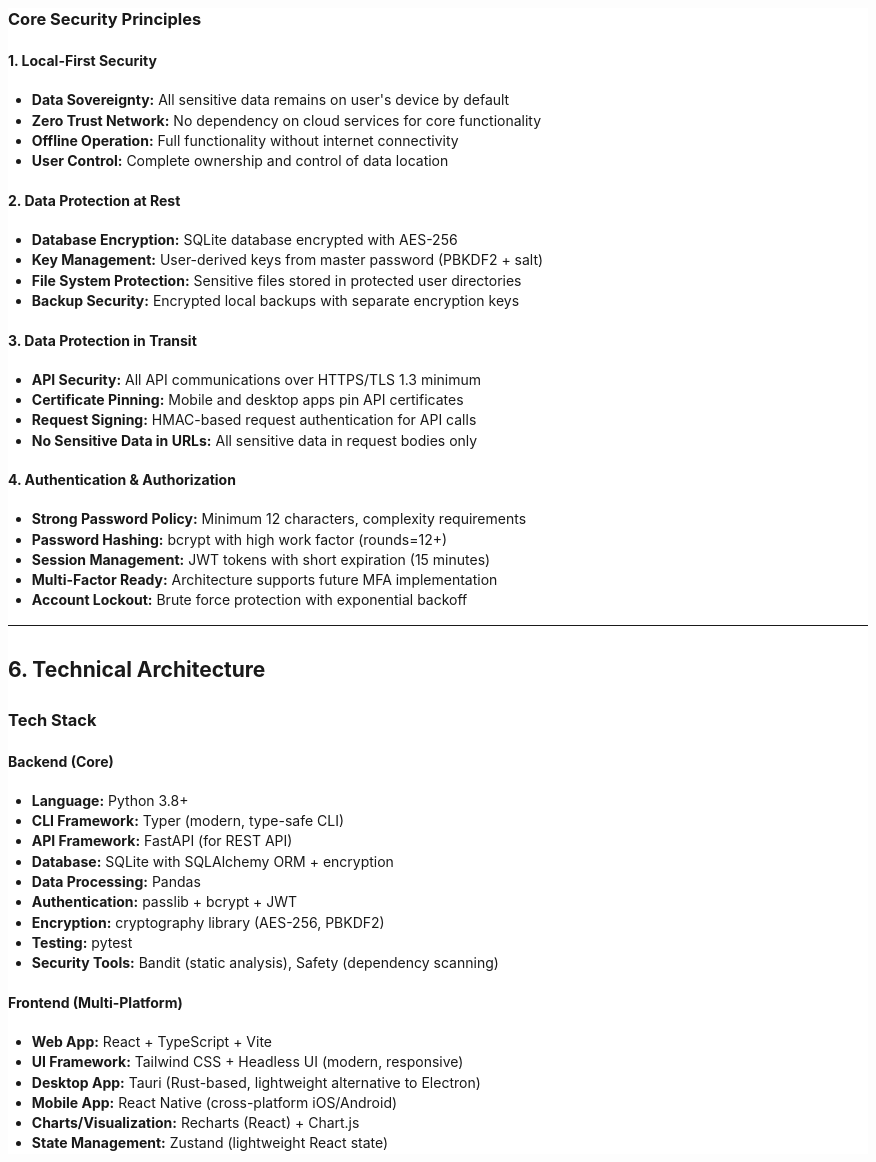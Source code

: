 ### Core Security Principles

#### 1. Local-First Security
- **Data Sovereignty:** All sensitive data remains on user's device by default
- **Zero Trust Network:** No dependency on cloud services for core functionality
- **Offline Operation:** Full functionality without internet connectivity
- **User Control:** Complete ownership and control of data location

#### 2. Data Protection at Rest
- **Database Encryption:** SQLite database encrypted with AES-256
- **Key Management:** User-derived keys from master password (PBKDF2 + salt)
- **File System Protection:** Sensitive files stored in protected user directories
- **Backup Security:** Encrypted local backups with separate encryption keys

#### 3. Data Protection in Transit
- **API Security:** All API communications over HTTPS/TLS 1.3 minimum
- **Certificate Pinning:** Mobile and desktop apps pin API certificates
- **Request Signing:** HMAC-based request authentication for API calls
- **No Sensitive Data in URLs:** All sensitive data in request bodies only

#### 4. Authentication & Authorization
- **Strong Password Policy:** Minimum 12 characters, complexity requirements
- **Password Hashing:** bcrypt with high work factor (rounds=12+)
- **Session Management:** JWT tokens with short expiration (15 minutes)
- **Multi-Factor Ready:** Architecture supports future MFA implementation
- **Account Lockout:** Brute force protection with exponential backoff

---

## 6. Technical Architecture

### Tech Stack

#### Backend (Core)
- **Language:** Python 3.8+
- **CLI Framework:** Typer (modern, type-safe CLI)
- **API Framework:** FastAPI (for REST API)
- **Database:** SQLite with SQLAlchemy ORM + encryption
- **Data Processing:** Pandas
- **Authentication:** passlib + bcrypt + JWT
- **Encryption:** cryptography library (AES-256, PBKDF2)
- **Testing:** pytest
- **Security Tools:** Bandit (static analysis), Safety (dependency scanning)

#### Frontend (Multi-Platform)
- **Web App:** React + TypeScript + Vite
- **UI Framework:** Tailwind CSS + Headless UI (modern, responsive)
- **Desktop App:** Tauri (Rust-based, lightweight alternative to Electron)
- **Mobile App:** React Native (cross-platform iOS/Android)
- **Charts/Visualization:** Recharts (React) + Chart.js
- **State Management:** Zustand (lightweight React state)
